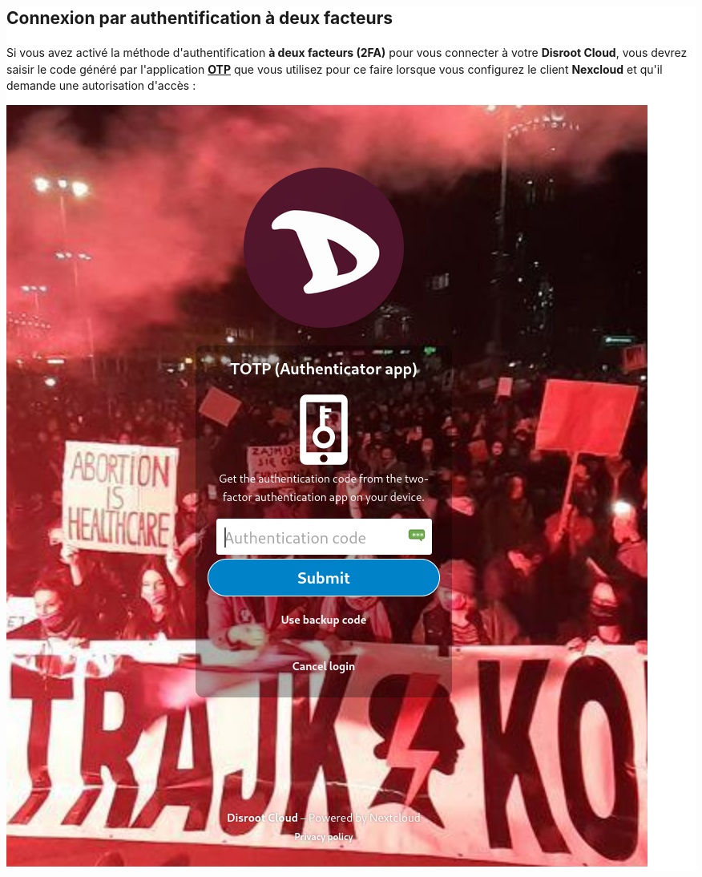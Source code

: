 ![](en/nextcloud_client_wizard.mp4?resize=1024,602&loop)

## Connexion par authentification à deux facteurs
Si vous avez activé la méthode d'authentification **à deux facteurs (2FA)** pour vous connecter à votre **Disroot Cloud**, vous devrez saisir le code généré par l'application [**OTP**](https://en.wikipedia.org/wiki/One-time_password) que vous utilisez pour ce faire lorsque vous configurez le client **Nexcloud** et qu'il demande une autorisation d'accès :

![](en/2fa_login.png)
